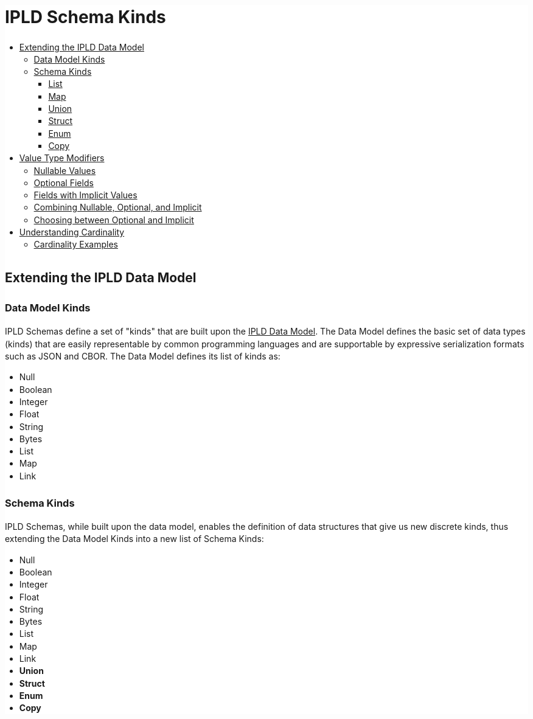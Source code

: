 # IPLD Schema Kinds

* [Extending the IPLD Data Model](#extending-the-ipld-data-model)
  * [Data Model Kinds](#data-model-kinds)
  * [Schema Kinds](#schema-kinds)
    * [List](#list)
    * [Map](#map)
    * [Union](#union)
    * [Struct](#struct)
    * [Enum](#enum)
    * [Copy](#copy)
* [Value Type Modifiers](#value-type-modifiers)
  * [Nullable Values](#nullable-values)
  * [Optional Fields](#optional-fields)
  * [Fields with Implicit Values](#fields-with-implicit-values)
  * [Combining Nullable, Optional, and Implicit](#combining-nullable-optional-and-implicit)
  * [Choosing between Optional and Implicit](#choosing-between-optional-and-implicit)
* [Understanding Cardinality](#understanding-cardinality)
  * [Cardinality Examples](#cardinality-examples)

## Extending the IPLD Data Model

### Data Model Kinds

IPLD Schemas define a set of "kinds" that are built upon the
[IPLD Data Model](https://github.com/ipld/specs/blob/master/data-model-layer/data-model.md#kinds).
The Data Model defines the basic set of data types (kinds) that are easily
representable by common programming languages and are supportable by expressive
serialization formats such as JSON and CBOR. The Data Model defines its list of
kinds as:

  * Null
  * Boolean
  * Integer
  * Float
  * String
  * Bytes
  * List
  * Map
  * Link

### Schema Kinds

IPLD Schemas, while built upon the data model, enables the definition of data
structures that give us new discrete kinds, thus extending the Data Model Kinds
into a new list of Schema Kinds:

  * Null
  * Boolean
  * Integer
  * Float
  * String
  * Bytes
  * List
  * Map
  * Link
  * **Union**
  * **Struct**
  * **Enum**
  * **Copy**
  